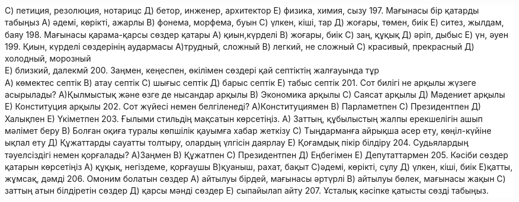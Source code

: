С) петиция, резолюция, нотарицс
Д) бетор, инженер, архитектор
Е) физика, химия, сызу
197. Мағынасы бір қатарды табыңыз
А) әдемі, көрікті, ажарлы
В) фонема, морфема, буын
С) үлкен, кіші, тар
Д) жоғары, төмен, биік
Е) ситез, жылдам, баяу
198. Мағынасы қарама-қарсы сөздер қатары
А) қиын,күрделі
В) жоғары, биік
С) заң, құқық
Д) әріп, дыбыс
Е) үн, әуен
199. Қиын, күрделі сөздерінің аудармасы
А)трудный, сложный 
В) легкий, не сложный
С) красивый, прекрасный
Д) холодный, морозный	
Е) близкий, далекмй
200. Заңмен, кеңеспен, өкілімен сөздері қай септіктің жалғауында тұр   
А) көмектес септік
В) атау септік
С) шығыс септік
Д) барыс септік
Е) табыс септік
201.  Сот билігі не арқылы жүзеге асырылады?
А)Қылмыстық және өзге де нысандар арқылы
В) Экономика арқылы
С) Саясат арқылы
Д) Мәдениет арқылы
Е) Конституция арқылы
202.  Сот жүйесі немен белгіленеді?
А)Конституциямен
В) Парламетпен
С) Президентпен
Д) Халықпен
Е) Үкіметпен
203. Ғылыми стильдің мақсатын көрсетіңіз.
A) Заттың, құбылыстың жалпы ерекшелігін ашып мәлімет беру
B) Болған оқиға туралы көпшілік қауымға хабар жеткізу
C) Тыңдарманға айрықша әсер ету, көңіл-күйіне ықпал ету
Д) Құжаттарды сауатты толтыру, олардың үлгісін даярлау
E) Қоғамдық пікір білдіру
204.  Судьялардың тәуелсіздігі немен қорғалады?
А)Заңмен
В) Құжатпен
С) Президентпен
Д) Еңбегімен
Е) Депутаттармен
205. Кәсіби сөздер қатарын көрсетіңіз
А) құқық, негіздеме, қорғаушы
В)қуаныш, рахат, бақыт
С)әдемі, көрікті, сұлу
Д) үлкен, кіші, биік
Е)қатты, жұмсақ, дәмді
206. Омоним болатын сөздер
А) айтылуы бірдей, мағынасы әртүрлі
В) айтылуы бөлек, мағынасы жақын
С) заттың атын білдіретін сөздер
Д) қарсы мәнді сөздер
Е) сыпайылап айту
207. Ұсталық кәсіпке қатысты сөзді табыңыз. 